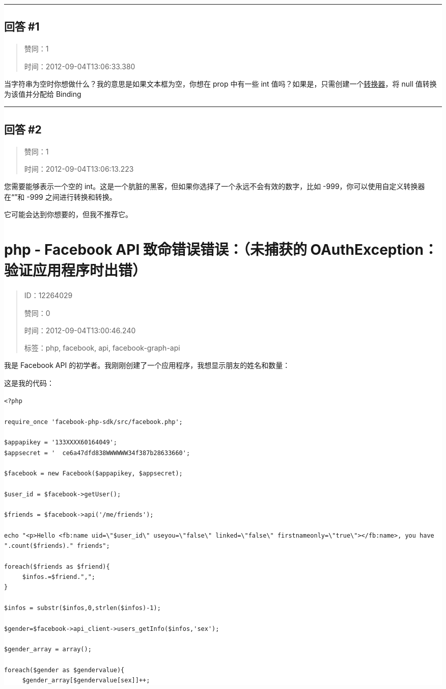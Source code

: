* * *

## 回答 #1

> 赞同：1
> 
> 时间：2012-09-04T13:06:33.380

当字符串为空时你想做什么？我的意思是如果文本框为空，你想在 prop 中有一些 int 值吗？如果是，只需创建一个[转换器](http://msdn.microsoft.com/en-us/library/system.windows.data.ivalueconverter.aspx)，将 null 值转换为该值并分配给 Binding

* * *

## 回答 #2

> 赞同：1
> 
> 时间：2012-09-04T13:06:13.223

您需要能够表示一个空的 int。这是一个肮脏的黑客，但如果你选择了一个永远不会有效的数字，比如 -999，你可以使用自定义转换器在“”和 -999 之间进行转换和转换。

它可能会达到你想要的，但我不推荐它。

# php - Facebook API 致命错误错误：（未捕获的 OAuthException：验证应用程序时出错）

> ID：12264029
> 
> 赞同：0
> 
> 时间：2012-09-04T13:00:46.240
> 
> 标签：php, facebook, api, facebook-graph-api

我是 Facebook API 的初学者。我刚刚创建了一个应用程序，我想显示朋友的姓名和数量：

这是我的代码：

```
<?php

require_once 'facebook-php-sdk/src/facebook.php';

$appapikey = '133XXXX60164049';
$appsecret = '  ce6a47dfd838WWWWWW34f387b28633660';

$facebook = new Facebook($appapikey, $appsecret);

$user_id = $facebook->getUser();

$friends = $facebook->api('/me/friends');

echo "<p>Hello <fb:name uid=\"$user_id\" useyou=\"false\" linked=\"false\" firstnameonly=\"true\"></fb:name>, you have ".count($friends)." friends";

foreach($friends as $friend){
     $infos.=$friend.",";
}

$infos = substr($infos,0,strlen($infos)-1);

$gender=$facebook->api_client->users_getInfo($infos,'sex');

$gender_array = array(); 

foreach($gender as $gendervalue){
     $gender_array[$gendervalue[sex]]++;
```